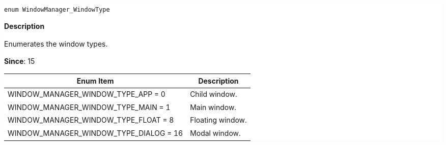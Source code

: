```
enum WindowManager_WindowType
```

**Description**

Enumerates the window types.

**Since**: 15

| Enum Item| Description|
| -- | -- |
| WINDOW_MANAGER_WINDOW_TYPE_APP = 0 | Child window.|
| WINDOW_MANAGER_WINDOW_TYPE_MAIN = 1 | Main window.|
| WINDOW_MANAGER_WINDOW_TYPE_FLOAT = 8 | Floating window.|
| WINDOW_MANAGER_WINDOW_TYPE_DIALOG = 16 | Modal window.|
